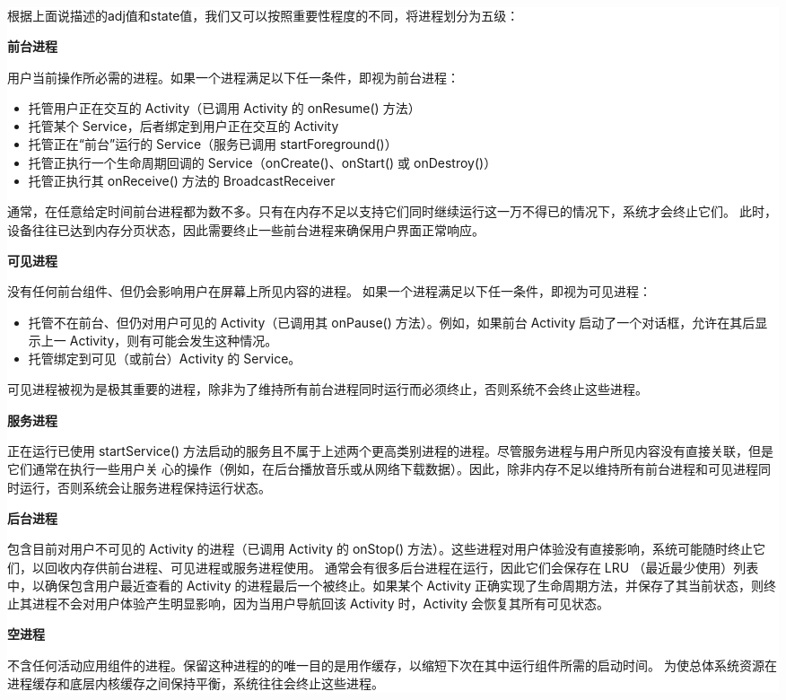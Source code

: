 根据上面说描述的adj值和state值，我们又可以按照重要性程度的不同，将进程划分为五级：

**前台进程**

用户当前操作所必需的进程。如果一个进程满足以下任一条件，即视为前台进程：

- 托管用户正在交互的 Activity（已调用 Activity 的 onResume() 方法）
- 托管某个 Service，后者绑定到用户正在交互的 Activity
- 托管正在“前台”运行的 Service（服务已调用 startForeground()）
- 托管正执行一个生命周期回调的 Service（onCreate()、onStart() 或 onDestroy()）
- 托管正执行其 onReceive() 方法的 BroadcastReceiver

通常，在任意给定时间前台进程都为数不多。只有在内存不足以支持它们同时继续运行这一万不得已的情况下，系统才会终止它们。 此时，设备往往已达到内存分页状态，因此需要终止一些前台进程来确保用户界面正常响应。

**可见进程**

没有任何前台组件、但仍会影响用户在屏幕上所见内容的进程。 如果一个进程满足以下任一条件，即视为可见进程：

- 托管不在前台、但仍对用户可见的 Activity（已调用其 onPause() 方法）。例如，如果前台 Activity 启动了一个对话框，允许在其后显示上一 Activity，则有可能会发生这种情况。
- 托管绑定到可见（或前台）Activity 的 Service。

可见进程被视为是极其重要的进程，除非为了维持所有前台进程同时运行而必须终止，否则系统不会终止这些进程。

**服务进程**

正在运行已使用 startService() 方法启动的服务且不属于上述两个更高类别进程的进程。尽管服务进程与用户所见内容没有直接关联，但是它们通常在执行一些用户关
心的操作（例如，在后台播放音乐或从网络下载数据）。因此，除非内存不足以维持所有前台进程和可见进程同时运行，否则系统会让服务进程保持运行状态。

**后台进程**

包含目前对用户不可见的 Activity 的进程（已调用 Activity 的 onStop() 方法）。这些进程对用户体验没有直接影响，系统可能随时终止它们，以回收内存供前台进程、可见进程或服务进程使用。 通常会有很多后台进程在运行，因此它们会保存在 LRU （最近最少使用）列表中，以确保包含用户最近查看的 Activity 的进程最后一个被终止。如果某个 Activity 正确实现了生命周期方法，并保存了其当前状态，则终止其进程不会对用户体验产生明显影响，因为当用户导航回该 Activity 时，Activity 会恢复其所有可见状态。

**空进程**

不含任何活动应用组件的进程。保留这种进程的的唯一目的是用作缓存，以缩短下次在其中运行组件所需的启动时间。 为使总体系统资源在进程缓存和底层内核缓存之间保持平衡，系统往往会终止这些进程。



